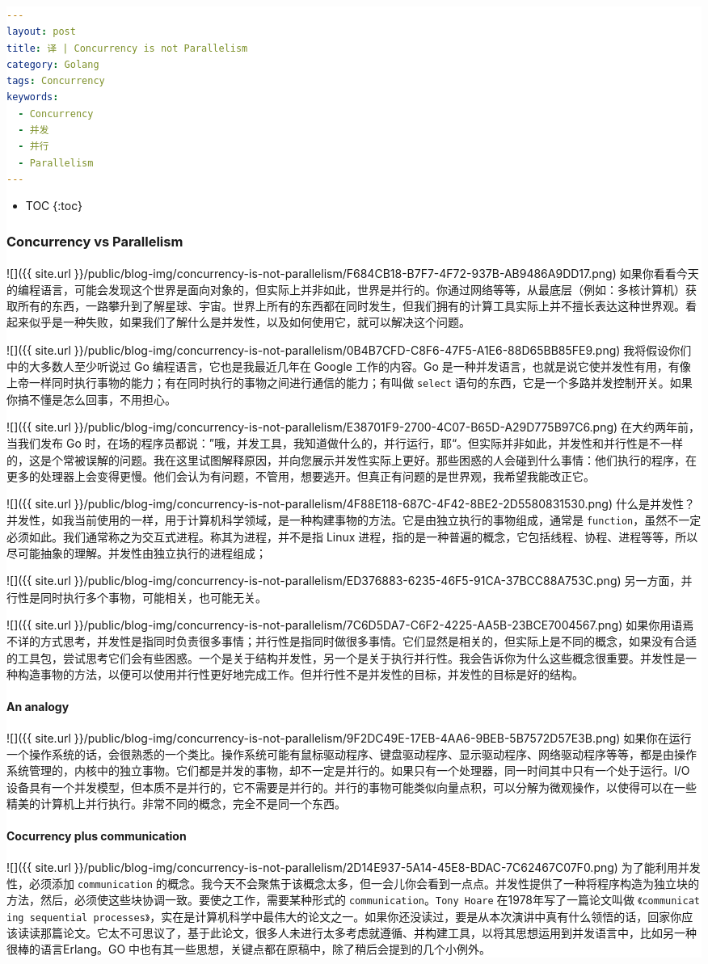```yaml
---
layout: post
title: 译 | Concurrency is not Parallelism
category: Golang
tags: Concurrency
keywords:
  - Concurrency
  - 并发
  - 并行
  - Parallelism
---
```


* TOC
{:toc}

### Concurrency vs Parallelism

![]({{ site.url }}/public/blog-img/concurrency-is-not-parallelism/F684CB18-B7F7-4F72-937B-AB9486A9DD17.png)
如果你看看今天的编程语言，可能会发现这个世界是面向对象的，但实际上并非如此，世界是并行的。你通过网络等等，从最底层（例如：多核计算机）获取所有的东西，一路攀升到了解星球、宇宙。世界上所有的东西都在同时发生，但我们拥有的计算工具实际上并不擅长表达这种世界观。看起来似乎是一种失败，如果我们了解什么是并发性，以及如何使用它，就可以解决这个问题。

![]({{ site.url }}/public/blog-img/concurrency-is-not-parallelism/0B4B7CFD-C8F6-47F5-A1E6-88D65BB85FE9.png)
我将假设你们中的大多数人至少听说过 Go 编程语言，它也是我最近几年在 Google 工作的内容。Go 是一种并发语言，也就是说它使并发性有用，有像上帝一样同时执行事物的能力；有在同时执行的事物之间进行通信的能力；有叫做 `select` 语句的东西，它是一个多路并发控制开关。如果你搞不懂是怎么回事，不用担心。

![]({{ site.url }}/public/blog-img/concurrency-is-not-parallelism/E38701F9-2700-4C07-B65D-A29D775B97C6.png)
在大约两年前，当我们发布 Go 时，在场的程序员都说：”哦，并发工具，我知道做什么的，并行运行，耶“。但实际并非如此，并发性和并行性是不一样的，这是个常被误解的问题。我在这里试图解释原因，并向您展示并发性实际上更好。那些困惑的人会碰到什么事情：他们执行的程序，在更多的处理器上会变得更慢。他们会认为有问题，不管用，想要逃开。但真正有问题的是世界观，我希望我能改正它。

![]({{ site.url }}/public/blog-img/concurrency-is-not-parallelism/4F88E118-687C-4F42-8BE2-2D5580831530.png)
什么是并发性？并发性，如我当前使用的一样，用于计算机科学领域，是一种构建事物的方法。它是由独立执行的事物组成，通常是 `function`，虽然不一定必须如此。我们通常称之为交互式进程。称其为进程，并不是指 Linux 进程，指的是一种普遍的概念，它包括线程、协程、进程等等，所以尽可能抽象的理解。并发性由独立执行的进程组成；

![]({{ site.url }}/public/blog-img/concurrency-is-not-parallelism/ED376883-6235-46F5-91CA-37BCC88A753C.png)
另一方面，并行性是同时执行多个事物，可能相关，也可能无关。

![]({{ site.url }}/public/blog-img/concurrency-is-not-parallelism/7C6D5DA7-C6F2-4225-AA5B-23BCE7004567.png)
如果你用语焉不详的方式思考，并发性是指同时负责很多事情；并行性是指同时做很多事情。它们显然是相关的，但实际上是不同的概念，如果没有合适的工具包，尝试思考它们会有些困惑。一个是关于结构并发性，另一个是关于执行并行性。我会告诉你为什么这些概念很重要。并发性是一种构造事物的方法，以便可以使用并行性更好地完成工作。但并行性不是并发性的目标，并发性的目标是好的结构。

#### An analogy

![]({{ site.url }}/public/blog-img/concurrency-is-not-parallelism/9F2DC49E-17EB-4AA6-9BEB-5B7572D57E3B.png)
如果你在运行一个操作系统的话，会很熟悉的一个类比。操作系统可能有鼠标驱动程序、键盘驱动程序、显示驱动程序、网络驱动程序等等，都是由操作系统管理的，内核中的独立事物。它们都是并发的事物，却不一定是并行的。如果只有一个处理器，同一时间其中只有一个处于运行。I/O 设备具有一个并发模型，但本质不是并行的，它不需要是并行的。并行的事物可能类似向量点积，可以分解为微观操作，以使得可以在一些精美的计算机上并行执行。非常不同的概念，完全不是同一个东西。

#### Cocurrency plus communication
![]({{ site.url }}/public/blog-img/concurrency-is-not-parallelism/2D14E937-5A14-45E8-BDAC-7C62467C07F0.png)
为了能利用并发性，必须添加 `communication` 的概念。我今天不会聚焦于该概念太多，但一会儿你会看到一点点。并发性提供了一种将程序构造为独立块的方法，然后，必须使这些块协调一致。要使之工作，需要某种形式的 `communication`。`Tony Hoare` 在1978年写了一篇论文叫做 `《communicating sequential processes》`，实在是计算机科学中最伟大的论文之一。如果你还没读过，要是从本次演讲中真有什么领悟的话，回家你应该读读那篇论文。它太不可思议了，基于此论文，很多人未进行太多考虑就遵循、并构建工具，以将其思想运用到并发语言中，比如另一种很棒的语言Erlang。GO 中也有其一些思想，关键点都在原稿中，除了稍后会提到的几个小例外。
